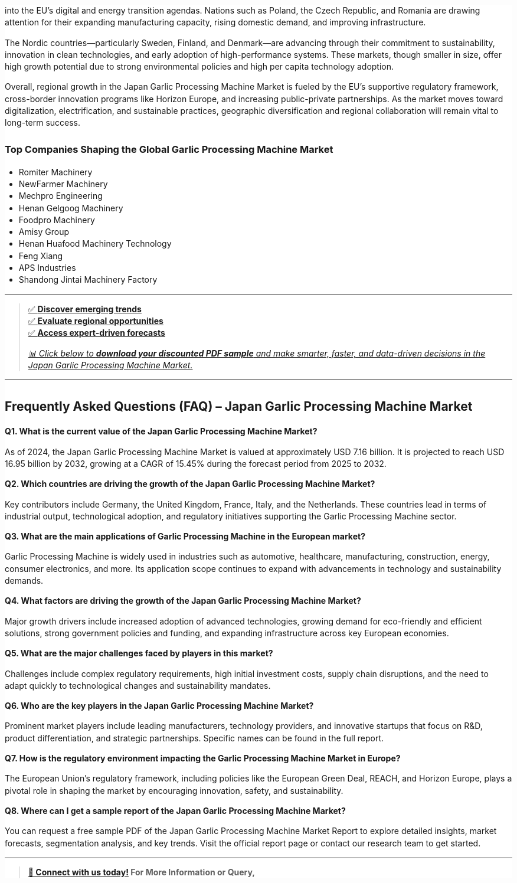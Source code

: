 into the EU&rsquo;s digital and energy transition agendas. Nations such as Poland, the Czech Republic, and Romania are drawing attention for their expanding manufacturing capacity, rising domestic demand, and improving infrastructure.</p><p>The Nordic countries&mdash;particularly Sweden, Finland, and Denmark&mdash;are advancing through their commitment to sustainability, innovation in clean technologies, and early adoption of high-performance systems. These markets, though smaller in size, offer high growth potential due to strong environmental policies and high per capita technology adoption.</p><p>Overall, regional growth in the Japan Garlic Processing Machine Market is fueled by the EU&rsquo;s supportive regulatory framework, cross-border innovation programs like Horizon Europe, and increasing public-private partnerships. As the market moves toward digitalization, electrification, and sustainable practices, geographic diversification and regional collaboration will remain vital to long-term success.</p><p><h3>Top Companies Shaping the Global Garlic Processing Machine Market </h3><ul><li>Romiter Machinery</li><li>NewFarmer Machinery</li><li>Mechpro Engineering</li><li>Henan Gelgoog Machinery</li><li>Foodpro Machinery</li><li>Amisy Group</li><li>Henan Huafood Machinery Technology</li><li>Feng Xiang</li><li>APS Industries</li><li>Shandong Jintai Machinery Factory</li></ul></p><hr /><blockquote><p><a href="https://www.marketresearchintellect.com/ask-for-discount/?rid=1051241&amp;amp;utm_source=Github-JP&amp;amp;utm_medium=838">✅ <strong data-start="617" data-end="645">Discover emerging trends</strong></a><br data-start="645" data-end="648" /><a href="https://www.marketresearchintellect.com/ask-for-discount/?rid=1051241&amp;amp;utm_source=Github-JP&amp;amp;utm_medium=838"> ✅ <strong data-start="650" data-end="685">Evaluate regional opportunities</strong></a><br data-start="685" data-end="688" /><a href="https://www.marketresearchintellect.com/ask-for-discount/?rid=1051241&amp;amp;utm_source=Github-JP&amp;amp;utm_medium=838"> ✅ <strong data-start="690" data-end="724">Access expert-driven forecasts</strong></a></p><p class="" data-start="728" data-end="864"><em><a href="https://www.marketresearchintellect.com/ask-for-discount/?rid=1051241&amp;amp;utm_source=Github-JP&amp;amp;utm_medium=838">📊 Click below to <strong data-start="746" data-end="785">download your discounted PDF sample</strong> and make smarter, faster, and data-driven decisions in the Japan Garlic Processing Machine Market.</a></em></p></blockquote><hr /><h2>Frequently Asked Questions (FAQ) &ndash; Japan Garlic Processing Machine Market</h2><p><strong>Q1. What is the current value of the Japan Garlic Processing Machine Market?</strong></p><p>As of 2024, the Japan Garlic Processing Machine Market is valued at approximately USD 7.16 billion. It is projected to reach USD 16.95 billion by 2032, growing at a CAGR of 15.45% during the forecast period from 2025 to 2032.</p><p><strong>Q2. Which countries are driving the growth of the Japan Garlic Processing Machine Market?</strong></p><p>Key contributors include Germany, the United Kingdom, France, Italy, and the Netherlands. These countries lead in terms of industrial output, technological adoption, and regulatory initiatives supporting the Garlic Processing Machine sector.</p><p><strong>Q3. What are the main applications of Garlic Processing Machine in the European market?</strong></p><p>Garlic Processing Machine is widely used in industries such as automotive, healthcare, manufacturing, construction, energy, consumer electronics, and more. Its application scope continues to expand with advancements in technology and sustainability demands.</p><p><strong>Q4. What factors are driving the growth of the Japan Garlic Processing Machine Market?</strong></p><p>Major growth drivers include increased adoption of advanced technologies, growing demand for eco-friendly and efficient solutions, strong government policies and funding, and expanding infrastructure across key European economies.</p><p><strong>Q5. What are the major challenges faced by players in this market?</strong></p><p>Challenges include complex regulatory requirements, high initial investment costs, supply chain disruptions, and the need to adapt quickly to technological changes and sustainability mandates.</p><p><strong>Q6. Who are the key players in the Japan Garlic Processing Machine Market?</strong></p><p>Prominent market players include leading manufacturers, technology providers, and innovative startups that focus on R&amp;D, product differentiation, and strategic partnerships. Specific names can be found in the full report.</p><p><strong>Q7. How is the regulatory environment impacting the Garlic Processing Machine Market in Europe?</strong></p><p>The European Union&rsquo;s regulatory framework, including policies like the European Green Deal, REACH, and Horizon Europe, plays a pivotal role in shaping the market by encouraging innovation, safety, and sustainability.</p><p><strong>Q8. Where can I get a sample report of the Japan Garlic Processing Machine Market?</strong></p><p>You can request a free sample PDF of the Japan Garlic Processing Machine Market Report to explore detailed insights, market forecasts, segmentation analysis, and key trends. Visit the official report page or contact our research team to get started.</p><hr /><blockquote><p><span class="font-[700]"><strong><a href="https://www.marketresearchintellect.com/product/garlic-processing-machine-market/?utm_source=Linkedin&utm_medium=838">📩 Connect with us today!</a> For More Information or Query,